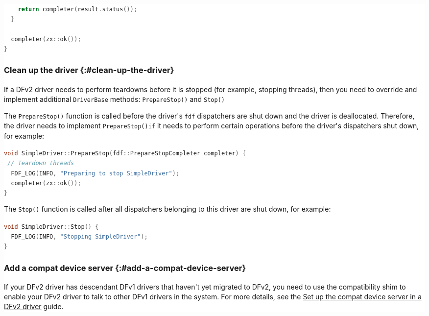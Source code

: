    ```cpp
       return completer(result.status());
     }

     completer(zx::ok());
   }
   ```

### Clean up the driver {:#clean-up-the-driver}

If a DFv2 driver needs to perform teardowns before it is stopped (for example,
stopping threads), then you need to override and implement additional
`DriverBase` methods: `PrepareStop()` and `Stop()`

The `PrepareStop()` function is called before the driver's `fdf` dispatchers are
shut down and the driver is deallocated. Therefore, the driver needs to
implement `PrepareStop()if` it needs to perform certain operations before the
driver's dispatchers shut down, for example:

```cpp
void SimpleDriver::PrepareStop(fdf::PrepareStopCompleter completer) {
 // Teardown threads
  FDF_LOG(INFO, "Preparing to stop SimpleDriver");
  completer(zx::ok());
}
```

The `Stop()` function is called after all dispatchers belonging to this driver
are shut down, for example:

```cpp
void SimpleDriver::Stop() {
  FDF_LOG(INFO, "Stopping SimpleDriver");
}
```

### Add a compat device server {:#add-a-compat-device-server}

If your DFv2 driver has descendant DFv1 drivers that haven't yet migrated to
DFv2, you need to use the compatibility shim to enable your DFv2 driver to talk
to other DFv1 drivers in the system. For more details, see the
[Set up the compat device server in a DFv2 driver][set-up-compat-device-server]
guide.



[skeleton-driver]: https://cs.opensource.google/fuchsia/fuchsia/+/main:examples/drivers/skeleton/
[simple-driver]: https://cs.opensource.google/fuchsia/fuchsia/+/main:examples/drivers/simple/
[driver-base]: https://cs.opensource.google/fuchsia/fuchsia/+/main:sdk/lib/driver/component/cpp/driver_base.h
[skeleton-driver-h]: https://cs.opensource.google/fuchsia/fuchsia/+/main:examples/drivers/skeleton/skeleton_driver.h
[skeleton-driver-cc]: https://cs.opensource.google/fuchsia/fuchsia/+/main:examples/drivers/skeleton/skeleton_driver.cc
[build-gn]: https://cs.opensource.google/fuchsia/fuchsia/+/main:examples/drivers/skeleton/BUILD.gn
[skeleton-driver-bind]: https://cs.opensource.google/fuchsia/fuchsia/+/main:examples/drivers/skeleton/skeleton_driver.bind
[node-properties]: /docs/development/drivers/tutorials/bind-rules-tutorial.md#looking_up_node_properties
[skeleton-driver-cml]: https://cs.opensource.google/fuchsia/fuchsia/+/main:examples/drivers/skeleton/meta/skeleton_driver.cml
[component-info-json]: https://cs.opensource.google/fuchsia/fuchsia/+/main:examples/drivers/skeleton/component-info.json
[structured-logger-h]: https://cs.opensource.google/fuchsia/fuchsia/+/main:sdk/lib/driver/logging/cpp/structured_logger.h
[topology-fidl]: https://cs.opensource.google/fuchsia/fuchsia/+/main:sdk/fidl/fuchsia.driver.framework/topology.fidl
[node-adds-args]: https://cs.opensource.google/fuchsia/fuchsia/+/main:sdk/lib/driver/component/cpp/node_add_args.h
[bind-rules-tutorial]: /docs/development/drivers/tutorials/bind-rules-tutorial.md
[set-up-compat-device-server]: /docs/development/drivers/migration/set-up-compat-device-server.md
